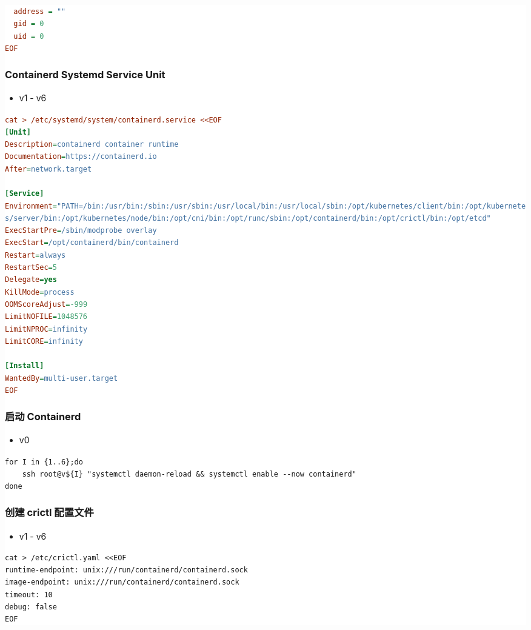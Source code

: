 ```ini
  address = ""
  gid = 0
  uid = 0
EOF
```

### Containerd Systemd Service Unit

* v1 - v6

```ini
cat > /etc/systemd/system/containerd.service <<EOF
[Unit]
Description=containerd container runtime
Documentation=https://containerd.io
After=network.target

[Service]
Environment="PATH=/bin:/usr/bin:/sbin:/usr/sbin:/usr/local/bin:/usr/local/sbin:/opt/kubernetes/client/bin:/opt/kubernetes/server/bin:/opt/kubernetes/node/bin:/opt/cni/bin:/opt/runc/sbin:/opt/containerd/bin:/opt/crictl/bin:/opt/etcd"
ExecStartPre=/sbin/modprobe overlay
ExecStart=/opt/containerd/bin/containerd
Restart=always
RestartSec=5
Delegate=yes
KillMode=process
OOMScoreAdjust=-999
LimitNOFILE=1048576
LimitNPROC=infinity
LimitCORE=infinity

[Install]
WantedBy=multi-user.target
EOF
```

### 启动 Containerd

* v0

```shell
for I in {1..6};do
    ssh root@v${I} "systemctl daemon-reload && systemctl enable --now containerd"
done
```

### 创建 crictl 配置文件

* v1 - v6

```shell
cat > /etc/crictl.yaml <<EOF
runtime-endpoint: unix:///run/containerd/containerd.sock
image-endpoint: unix:///run/containerd/containerd.sock
timeout: 10
debug: false
EOF
```
